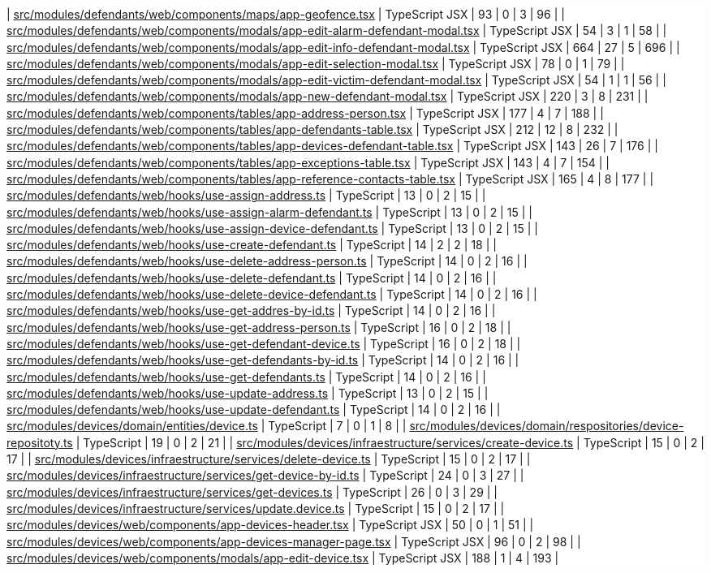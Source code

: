 | [src/modules/defendants/web/components/maps/app-geofence.tsx](/src/modules/defendants/web/components/maps/app-geofence.tsx) | TypeScript JSX | 93 | 0 | 3 | 96 |
| [src/modules/defendants/web/components/modals/app-edit-alarm-defendant-modal.tsx](/src/modules/defendants/web/components/modals/app-edit-alarm-defendant-modal.tsx) | TypeScript JSX | 54 | 3 | 1 | 58 |
| [src/modules/defendants/web/components/modals/app-edit-info-defendant-modal.tsx](/src/modules/defendants/web/components/modals/app-edit-info-defendant-modal.tsx) | TypeScript JSX | 664 | 27 | 5 | 696 |
| [src/modules/defendants/web/components/modals/app-edit-selection-modal.tsx](/src/modules/defendants/web/components/modals/app-edit-selection-modal.tsx) | TypeScript JSX | 78 | 0 | 1 | 79 |
| [src/modules/defendants/web/components/modals/app-edit-victim-defendant-modal.tsx](/src/modules/defendants/web/components/modals/app-edit-victim-defendant-modal.tsx) | TypeScript JSX | 54 | 1 | 1 | 56 |
| [src/modules/defendants/web/components/modals/app-new-defendant-modal.tsx](/src/modules/defendants/web/components/modals/app-new-defendant-modal.tsx) | TypeScript JSX | 220 | 3 | 8 | 231 |
| [src/modules/defendants/web/components/tables/app-address-person.tsx](/src/modules/defendants/web/components/tables/app-address-person.tsx) | TypeScript JSX | 177 | 4 | 7 | 188 |
| [src/modules/defendants/web/components/tables/app-defendants-table.tsx](/src/modules/defendants/web/components/tables/app-defendants-table.tsx) | TypeScript JSX | 212 | 12 | 8 | 232 |
| [src/modules/defendants/web/components/tables/app-devices-defendant-table.tsx](/src/modules/defendants/web/components/tables/app-devices-defendant-table.tsx) | TypeScript JSX | 143 | 26 | 7 | 176 |
| [src/modules/defendants/web/components/tables/app-exceptions-table.tsx](/src/modules/defendants/web/components/tables/app-exceptions-table.tsx) | TypeScript JSX | 143 | 4 | 7 | 154 |
| [src/modules/defendants/web/components/tables/app-reference-contacts-table.tsx](/src/modules/defendants/web/components/tables/app-reference-contacts-table.tsx) | TypeScript JSX | 165 | 4 | 8 | 177 |
| [src/modules/defendants/web/hooks/use-assign-address.ts](/src/modules/defendants/web/hooks/use-assign-address.ts) | TypeScript | 13 | 0 | 2 | 15 |
| [src/modules/defendants/web/hooks/use-assign-alarm-defendant.ts](/src/modules/defendants/web/hooks/use-assign-alarm-defendant.ts) | TypeScript | 13 | 0 | 2 | 15 |
| [src/modules/defendants/web/hooks/use-assign-device-defendant.ts](/src/modules/defendants/web/hooks/use-assign-device-defendant.ts) | TypeScript | 13 | 0 | 2 | 15 |
| [src/modules/defendants/web/hooks/use-create-defendant.ts](/src/modules/defendants/web/hooks/use-create-defendant.ts) | TypeScript | 14 | 2 | 2 | 18 |
| [src/modules/defendants/web/hooks/use-delete-address-person.ts](/src/modules/defendants/web/hooks/use-delete-address-person.ts) | TypeScript | 14 | 0 | 2 | 16 |
| [src/modules/defendants/web/hooks/use-delete-defendant.ts](/src/modules/defendants/web/hooks/use-delete-defendant.ts) | TypeScript | 14 | 0 | 2 | 16 |
| [src/modules/defendants/web/hooks/use-delete-device-defendant.ts](/src/modules/defendants/web/hooks/use-delete-device-defendant.ts) | TypeScript | 14 | 0 | 2 | 16 |
| [src/modules/defendants/web/hooks/use-get-addres-by-id.ts](/src/modules/defendants/web/hooks/use-get-addres-by-id.ts) | TypeScript | 14 | 0 | 2 | 16 |
| [src/modules/defendants/web/hooks/use-get-address-person.ts](/src/modules/defendants/web/hooks/use-get-address-person.ts) | TypeScript | 16 | 0 | 2 | 18 |
| [src/modules/defendants/web/hooks/use-get-defendant-device.ts](/src/modules/defendants/web/hooks/use-get-defendant-device.ts) | TypeScript | 16 | 0 | 2 | 18 |
| [src/modules/defendants/web/hooks/use-get-defendants-by-id.ts](/src/modules/defendants/web/hooks/use-get-defendants-by-id.ts) | TypeScript | 14 | 0 | 2 | 16 |
| [src/modules/defendants/web/hooks/use-get-defendants.ts](/src/modules/defendants/web/hooks/use-get-defendants.ts) | TypeScript | 14 | 0 | 2 | 16 |
| [src/modules/defendants/web/hooks/use-update-address.ts](/src/modules/defendants/web/hooks/use-update-address.ts) | TypeScript | 13 | 0 | 2 | 15 |
| [src/modules/defendants/web/hooks/use-update-defendant.ts](/src/modules/defendants/web/hooks/use-update-defendant.ts) | TypeScript | 14 | 0 | 2 | 16 |
| [src/modules/devices/domain/entities/device.ts](/src/modules/devices/domain/entities/device.ts) | TypeScript | 7 | 0 | 1 | 8 |
| [src/modules/devices/domain/respositories/device-repositoty.ts](/src/modules/devices/domain/respositories/device-repositoty.ts) | TypeScript | 19 | 0 | 2 | 21 |
| [src/modules/devices/infraestructure/services/create-device.ts](/src/modules/devices/infraestructure/services/create-device.ts) | TypeScript | 15 | 0 | 2 | 17 |
| [src/modules/devices/infraestructure/services/delete-device.ts](/src/modules/devices/infraestructure/services/delete-device.ts) | TypeScript | 15 | 0 | 2 | 17 |
| [src/modules/devices/infraestructure/services/get-device-by-id.ts](/src/modules/devices/infraestructure/services/get-device-by-id.ts) | TypeScript | 24 | 0 | 3 | 27 |
| [src/modules/devices/infraestructure/services/get-devices.ts](/src/modules/devices/infraestructure/services/get-devices.ts) | TypeScript | 26 | 0 | 3 | 29 |
| [src/modules/devices/infraestructure/services/update.device.ts](/src/modules/devices/infraestructure/services/update.device.ts) | TypeScript | 15 | 0 | 2 | 17 |
| [src/modules/devices/web/components/app-devices-header.tsx](/src/modules/devices/web/components/app-devices-header.tsx) | TypeScript JSX | 50 | 0 | 1 | 51 |
| [src/modules/devices/web/components/app-devices-manager-page.tsx](/src/modules/devices/web/components/app-devices-manager-page.tsx) | TypeScript JSX | 96 | 0 | 2 | 98 |
| [src/modules/devices/web/components/modals/app-edit-device.tsx](/src/modules/devices/web/components/modals/app-edit-device.tsx) | TypeScript JSX | 188 | 1 | 4 | 193 |
